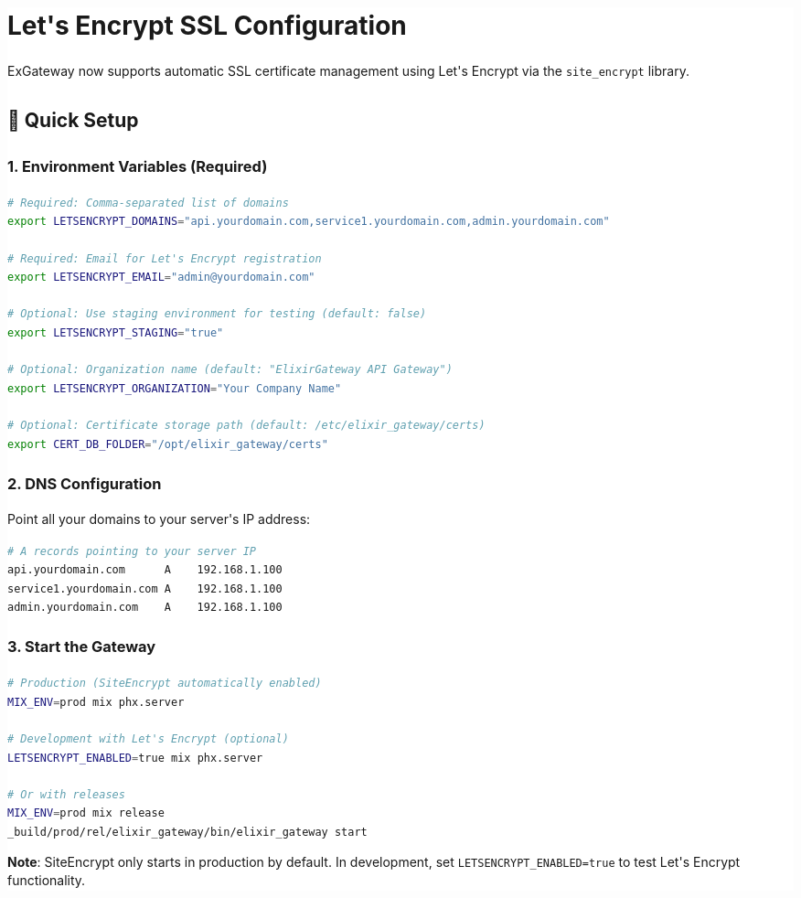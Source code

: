 # Let's Encrypt SSL Configuration

ExGateway now supports automatic SSL certificate management using Let's Encrypt via the `site_encrypt` library.

## 🚀 Quick Setup

### 1. **Environment Variables** (Required)

```bash
# Required: Comma-separated list of domains
export LETSENCRYPT_DOMAINS="api.yourdomain.com,service1.yourdomain.com,admin.yourdomain.com"

# Required: Email for Let's Encrypt registration
export LETSENCRYPT_EMAIL="admin@yourdomain.com"

# Optional: Use staging environment for testing (default: false)
export LETSENCRYPT_STAGING="true"

# Optional: Organization name (default: "ElixirGateway API Gateway")
export LETSENCRYPT_ORGANIZATION="Your Company Name"

# Optional: Certificate storage path (default: /etc/elixir_gateway/certs)
export CERT_DB_FOLDER="/opt/elixir_gateway/certs"
```

### 2. **DNS Configuration**

Point all your domains to your server's IP address:

```bash
# A records pointing to your server IP
api.yourdomain.com      A    192.168.1.100
service1.yourdomain.com A    192.168.1.100
admin.yourdomain.com    A    192.168.1.100
```

### 3. **Start the Gateway**

```bash
# Production (SiteEncrypt automatically enabled)
MIX_ENV=prod mix phx.server

# Development with Let's Encrypt (optional)
LETSENCRYPT_ENABLED=true mix phx.server

# Or with releases
MIX_ENV=prod mix release
_build/prod/rel/elixir_gateway/bin/elixir_gateway start
```

**Note**: SiteEncrypt only starts in production by default. In development, set `LETSENCRYPT_ENABLED=true` to test Let's Encrypt functionality.
